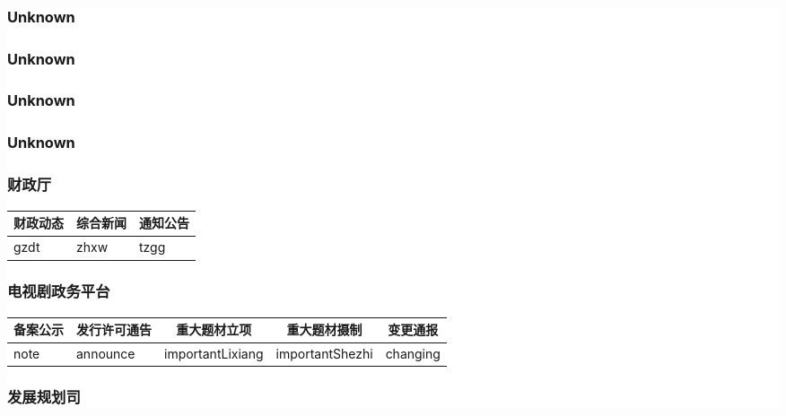 ### Unknown <Site url="kjt.ah.gov.cn" size="sm" />

<Route namespace="gov" :data='{"path":"/shanghai/yjj/*","name":"Unknown","maintainers":[],"location":"shanghai/yjj/index.ts"}' />

### Unknown <Site url="kjt.ah.gov.cn" size="sm" />

<Route namespace="gov" :data='{"path":"/stats/*","name":"Unknown","maintainers":[],"location":"stats/index.ts"}' />

### Unknown <Site url="kjt.ah.gov.cn" size="sm" />

<Route namespace="gov" :data='{"path":"/suzhou/fg/:category{.+}?","name":"Unknown","maintainers":[],"location":"suzhou/fg.ts"}' />

### Unknown <Site url="kjt.ah.gov.cn" size="sm" />

<Route namespace="gov" :data='{"path":"/xinyi/*","name":"Unknown","maintainers":[],"location":"xinyi/xinyi.ts"}' />

### 财政厅 <Site url="kjt.ah.gov.cn" size="sm" />

<Route namespace="gov" :data='{"path":"/hebei/czt/xwdt/:category?","categories":["government"],"example":"/gov/hebei/czt/xwdt","parameters":{"category":"分类，见下表，默认为财政动态"},"features":{"requireConfig":false,"requirePuppeteer":false,"antiCrawler":false,"supportBT":false,"supportPodcast":false,"supportScihub":false},"name":"财政厅","maintainers":["nczitzk"],"description":"| 财政动态 | 综合新闻 | 通知公告 |\n  | -------- | -------- | -------- |\n  | gzdt     | zhxw     | tzgg     |","location":"hebei/czt.ts"}' />

| 财政动态 | 综合新闻 | 通知公告 |
  | -------- | -------- | -------- |
  | gzdt     | zhxw     | tzgg     |

### 电视剧政务平台 <Site url="kjt.ah.gov.cn" size="sm" />

<Route namespace="gov" :data='{"path":"/nrta/dsj/:category?","categories":["government"],"example":"/gov/nrta/dsj","parameters":{"category":"分类，见下表，默认为备案公示"},"features":{"requireConfig":false,"requirePuppeteer":false,"antiCrawler":true,"supportBT":false,"supportPodcast":false,"supportScihub":false},"name":"电视剧政务平台","maintainers":["nczitzk"],"description":"| 备案公示 | 发行许可通告 | 重大题材立项     | 重大题材摄制    | 变更通报 |\n  | -------- | ------------ | ---------------- | --------------- | -------- |\n  | note     | announce     | importantLixiang | importantShezhi | changing |","location":"nrta/dsj.ts"}' />

| 备案公示 | 发行许可通告 | 重大题材立项     | 重大题材摄制    | 变更通报 |
  | -------- | ------------ | ---------------- | --------------- | -------- |
  | note     | announce     | importantLixiang | importantShezhi | changing |

### 发展规划司 <Site url="nea.gov.cn/sjzz/ghs/" size="sm" />

<Route namespace="gov" :data='{"path":"/nea/sjzz/ghs","categories":["government"],"example":"/gov/nea/sjzz/ghs","parameters":{},"features":{"requireConfig":false,"requirePuppeteer":false,"antiCrawler":false,"supportBT":false,"supportPodcast":false,"supportScihub":false},"radar":[{"source":["nea.gov.cn/sjzz/ghs/"]}],"name":"发展规划司","maintainers":["nczitzk"],"url":"nea.gov.cn/sjzz/ghs/","location":"nea/ghs.ts"}' />
